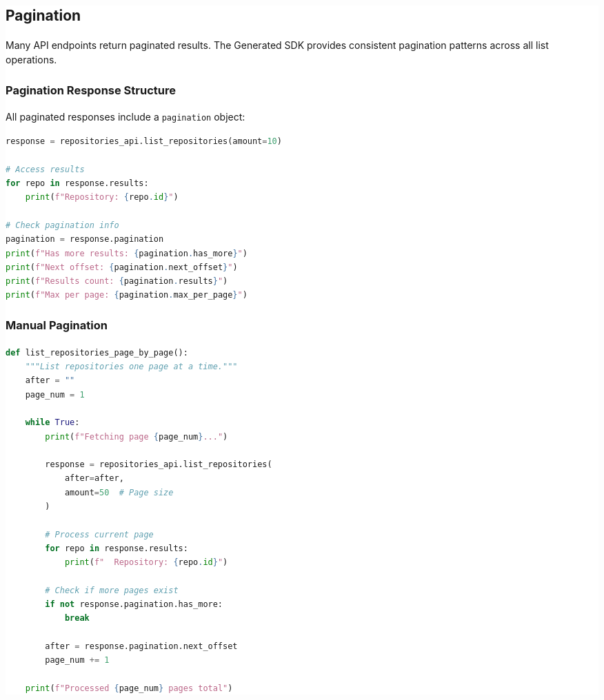 ## Pagination

Many API endpoints return paginated results. The Generated SDK provides consistent pagination patterns across all list operations.

### Pagination Response Structure

All paginated responses include a `pagination` object:

```python
response = repositories_api.list_repositories(amount=10)

# Access results
for repo in response.results:
    print(f"Repository: {repo.id}")

# Check pagination info
pagination = response.pagination
print(f"Has more results: {pagination.has_more}")
print(f"Next offset: {pagination.next_offset}")
print(f"Results count: {pagination.results}")
print(f"Max per page: {pagination.max_per_page}")
```

### Manual Pagination

```python
def list_repositories_page_by_page():
    """List repositories one page at a time."""
    after = ""
    page_num = 1
    
    while True:
        print(f"Fetching page {page_num}...")
        
        response = repositories_api.list_repositories(
            after=after,
            amount=50  # Page size
        )
        
        # Process current page
        for repo in response.results:
            print(f"  Repository: {repo.id}")
        
        # Check if more pages exist
        if not response.pagination.has_more:
            break
            
        after = response.pagination.next_offset
        page_num += 1
    
    print(f"Processed {page_num} pages total")
```
